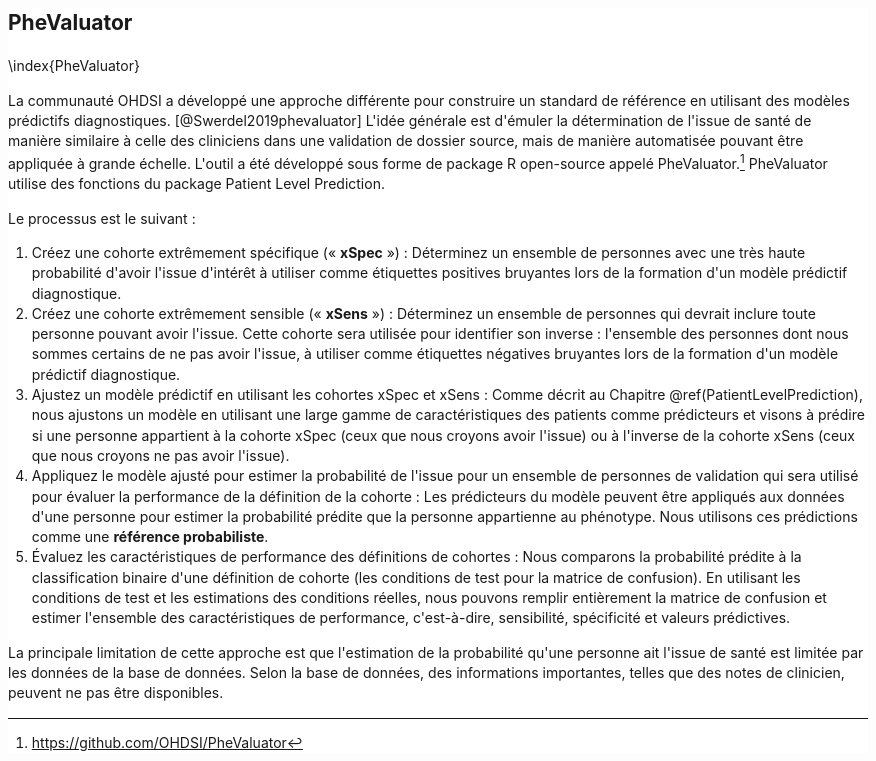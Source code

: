 ## PheValuator

\index{PheValuator}

La communauté OHDSI a développé une approche différente pour construire un standard de référence en utilisant des modèles prédictifs diagnostiques. [@Swerdel2019phevaluator] L'idée générale est d'émuler la détermination de l'issue de santé de manière similaire à celle des cliniciens dans une validation de dossier source, mais de manière automatisée pouvant être appliquée à grande échelle. L'outil a été développé sous forme de package R open-source appelé PheValuator.[^phevaluatorUrl] PheValuator utilise des fonctions du package Patient Level Prediction.

[^phevaluatorUrl]: https://github.com/OHDSI/PheValuator

Le processus est le suivant :

1. Créez une cohorte extrêmement spécifique (« **xSpec** ») : Déterminez un ensemble de personnes avec une très haute probabilité d'avoir l'issue d'intérêt à utiliser comme étiquettes positives bruyantes lors de la formation d'un modèle prédictif diagnostique.
2. Créez une cohorte extrêmement sensible (« **xSens** ») : Déterminez un ensemble de personnes qui devrait inclure toute personne pouvant avoir l'issue. Cette cohorte sera utilisée pour identifier son inverse : l'ensemble des personnes dont nous sommes certains de ne pas avoir l'issue, à utiliser comme étiquettes négatives bruyantes lors de la formation d'un modèle prédictif diagnostique.
3. Ajustez un modèle prédictif en utilisant les cohortes xSpec et xSens : Comme décrit au Chapitre \@ref(PatientLevelPrediction), nous ajustons un modèle en utilisant une large gamme de caractéristiques des patients comme prédicteurs et visons à prédire si une personne appartient à la cohorte xSpec (ceux que nous croyons avoir l'issue) ou à l'inverse de la cohorte xSens (ceux que nous croyons ne pas avoir l'issue).
4. Appliquez le modèle ajusté pour estimer la probabilité de l'issue pour un ensemble de personnes de validation qui sera utilisé pour évaluer la performance de la définition de la cohorte : Les prédicteurs du modèle peuvent être appliqués aux données d'une personne pour estimer la probabilité prédite que la personne appartienne au phénotype. Nous utilisons ces prédictions comme une **référence probabiliste**.
5. Évaluez les caractéristiques de performance des définitions de cohortes : Nous comparons la probabilité prédite à la classification binaire d'une définition de cohorte (les conditions de test pour la matrice de confusion). En utilisant les conditions de test et les estimations des conditions réelles, nous pouvons remplir entièrement la matrice de confusion et estimer l'ensemble des caractéristiques de performance, c'est-à-dire, sensibilité, spécificité et valeurs prédictives.

La principale limitation de cette approche est que l'estimation de la probabilité qu'une personne ait l'issue de santé est limitée par les données de la base de données. Selon la base de données, des informations importantes, telles que des notes de clinicien, peuvent ne pas être disponibles.
